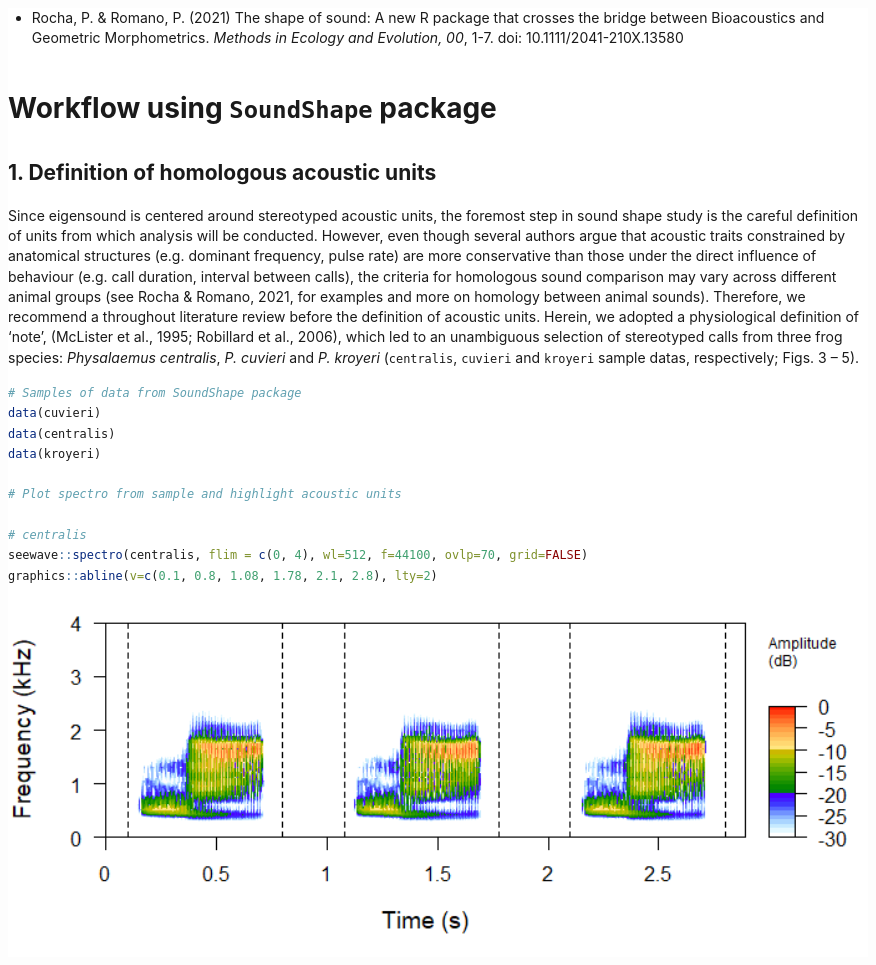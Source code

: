   - Rocha, P. & Romano, P. (2021) The shape of sound: A new R package
    that crosses the bridge between Bioacoustics and Geometric
    Morphometrics. *Methods in Ecology and Evolution, 00*, 1-7. doi:
    10.1111/2041-210X.13580

# Workflow using `SoundShape` package

## 1\. Definition of homologous acoustic units

Since eigensound is centered around stereotyped acoustic units, the
foremost step in sound shape study is the careful definition of units
from which analysis will be conducted. However, even though several
authors argue that acoustic traits constrained by anatomical structures
(e.g. dominant frequency, pulse rate) are more conservative than those
under the direct influence of behaviour (e.g. call duration, interval
between calls), the criteria for homologous sound comparison may vary
across different animal groups (see Rocha & Romano, 2021, for examples
and more on homology between animal sounds). Therefore, we recommend a
throughout literature review before the definition of acoustic units.
Herein, we adopted a physiological definition of ‘note’, (McLister et
al., 1995; Robillard et al., 2006), which led to an unambiguous
selection of stereotyped calls from three frog species: *Physalaemus
centralis*, *P. cuvieri* and *P. kroyeri* (`centralis`, `cuvieri` and
`kroyeri` sample datas, respectively; Figs. 3 – 5).

``` r
# Samples of data from SoundShape package
data(cuvieri)
data(centralis)
data(kroyeri)

# Plot spectro from sample and highlight acoustic units

# centralis
seewave::spectro(centralis, flim = c(0, 4), wl=512, f=44100, ovlp=70, grid=FALSE)
graphics::abline(v=c(0.1, 0.8, 1.08, 1.78, 2.1, 2.8), lty=2)
```

<img src="man/figures/README-Fig3-centralis-units-1.png" width="100%" style="display: block; margin: auto;" />
